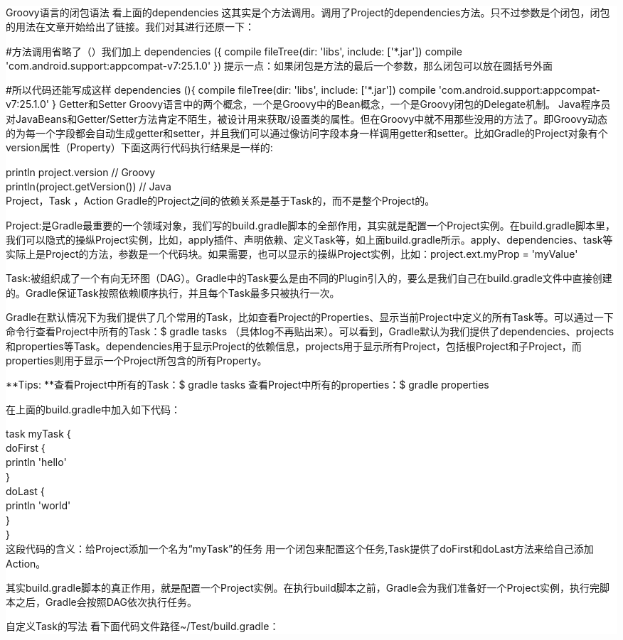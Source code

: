 Groovy语言的闭包语法
看上面的dependencies 这其实是个方法调用。调用了Project的dependencies方法。只不过参数是个闭包，闭包的用法在文章开始给出了链接。我们对其进行还原一下：

#方法调用省略了（）我们加上
dependencies ({
    compile fileTree(dir: 'libs', include: ['*.jar'])
    compile 'com.android.support:appcompat-v7:25.1.0'
})
提示一点：如果闭包是方法的最后一个参数，那么闭包可以放在圆括号外面

#所以代码还能写成这样
dependencies (){
    compile fileTree(dir: 'libs', include: ['*.jar'])
    compile 'com.android.support:appcompat-v7:25.1.0'
}
Getter和Setter
Groovy语言中的两个概念，一个是Groovy中的Bean概念，一个是Groovy闭包的Delegate机制。
Java程序员对JavaBeans和Getter/Setter方法肯定不陌生，被设计用来获取/设置类的属性。但在Groovy中就不用那些没用的方法了。即Groovy动态的为每一个字段都会自动生成getter和setter，并且我们可以通过像访问字段本身一样调用getter和setter。比如Gradle的Project对象有个version属性（Property）下面这两行代码执行结果是一样的:

println project.version // Groovy  
println(project.getVersion()) // Java  
Project，Task ，Action
Gradle的Project之间的依赖关系是基于Task的，而不是整个Project的。

Project:是Gradle最重要的一个领域对象，我们写的build.gradle脚本的全部作用，其实就是配置一个Project实例。在build.gradle脚本里，我们可以隐式的操纵Project实例，比如，apply插件、声明依赖、定义Task等，如上面build.gradle所示。apply、dependencies、task等实际上是Project的方法，参数是一个代码块。如果需要，也可以显示的操纵Project实例，比如：project.ext.myProp = 'myValue'

Task:被组织成了一个有向无环图（DAG）。Gradle中的Task要么是由不同的Plugin引入的，要么是我们自己在build.gradle文件中直接创建的。Gradle保证Task按照依赖顺序执行，并且每个Task最多只被执行一次。

Gradle在默认情况下为我们提供了几个常用的Task，比如查看Project的Properties、显示当前Project中定义的所有Task等。可以通过一下命令行查看Project中所有的Task：$ gradle tasks （具体log不再贴出来）。可以看到，Gradle默认为我们提供了dependencies、projects和properties等Task。dependencies用于显示Project的依赖信息，projects用于显示所有Project，包括根Project和子Project，而properties则用于显示一个Project所包含的所有Property。

**Tips: **查看Project中所有的Task：$ gradle tasks 
查看Project中所有的properties：$ gradle properties

在上面的build.gradle中加入如下代码：

task myTask {  
    doFirst {  
        println 'hello'  
    }  
    doLast {  
        println 'world'  
    }  
}  
这段代码的含义：给Project添加一个名为“myTask”的任务
用一个闭包来配置这个任务,Task提供了doFirst和doLast方法来给自己添加Action。

其实build.gradle脚本的真正作用，就是配置一个Project实例。在执行build脚本之前，Gradle会为我们准备好一个Project实例，执行完脚本之后，Gradle会按照DAG依次执行任务。

自定义Task的写法
看下面代码文件路径~/Test/build.gradle：
